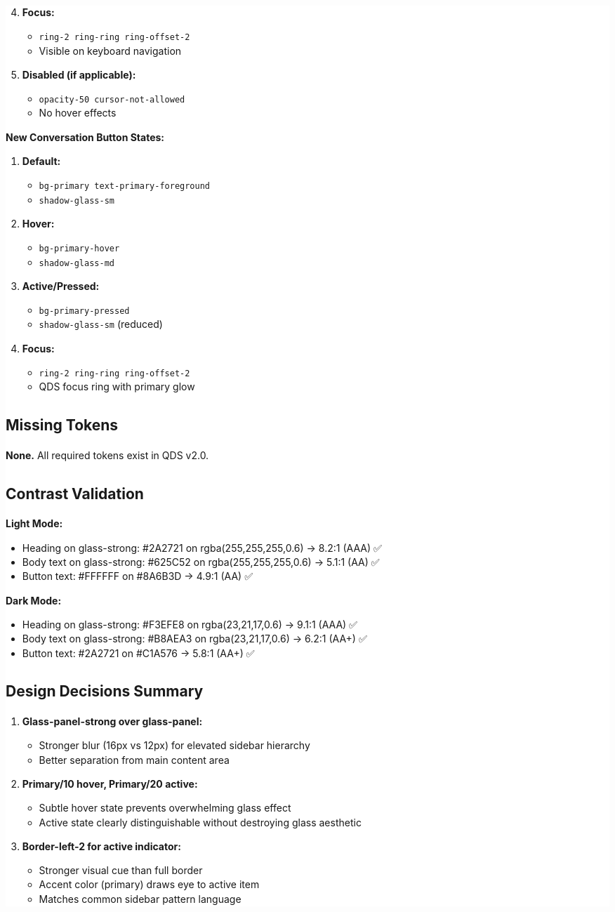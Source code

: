 4. **Focus:**
   - `ring-2 ring-ring ring-offset-2`
   - Visible on keyboard navigation

5. **Disabled (if applicable):**
   - `opacity-50 cursor-not-allowed`
   - No hover effects

**New Conversation Button States:**

1. **Default:**
   - `bg-primary text-primary-foreground`
   - `shadow-glass-sm`

2. **Hover:**
   - `bg-primary-hover`
   - `shadow-glass-md`

3. **Active/Pressed:**
   - `bg-primary-pressed`
   - `shadow-glass-sm` (reduced)

4. **Focus:**
   - `ring-2 ring-ring ring-offset-2`
   - QDS focus ring with primary glow

## Missing Tokens

**None.** All required tokens exist in QDS v2.0.

## Contrast Validation

**Light Mode:**
- Heading on glass-strong: #2A2721 on rgba(255,255,255,0.6) → 8.2:1 (AAA) ✅
- Body text on glass-strong: #625C52 on rgba(255,255,255,0.6) → 5.1:1 (AA) ✅
- Button text: #FFFFFF on #8A6B3D → 4.9:1 (AA) ✅

**Dark Mode:**
- Heading on glass-strong: #F3EFE8 on rgba(23,21,17,0.6) → 9.1:1 (AAA) ✅
- Body text on glass-strong: #B8AEA3 on rgba(23,21,17,0.6) → 6.2:1 (AA+) ✅
- Button text: #2A2721 on #C1A576 → 5.8:1 (AA+) ✅

## Design Decisions Summary

1. **Glass-panel-strong over glass-panel:**
   - Stronger blur (16px vs 12px) for elevated sidebar hierarchy
   - Better separation from main content area

2. **Primary/10 hover, Primary/20 active:**
   - Subtle hover state prevents overwhelming glass effect
   - Active state clearly distinguishable without destroying glass aesthetic

3. **Border-left-2 for active indicator:**
   - Stronger visual cue than full border
   - Accent color (primary) draws eye to active item
   - Matches common sidebar pattern language
